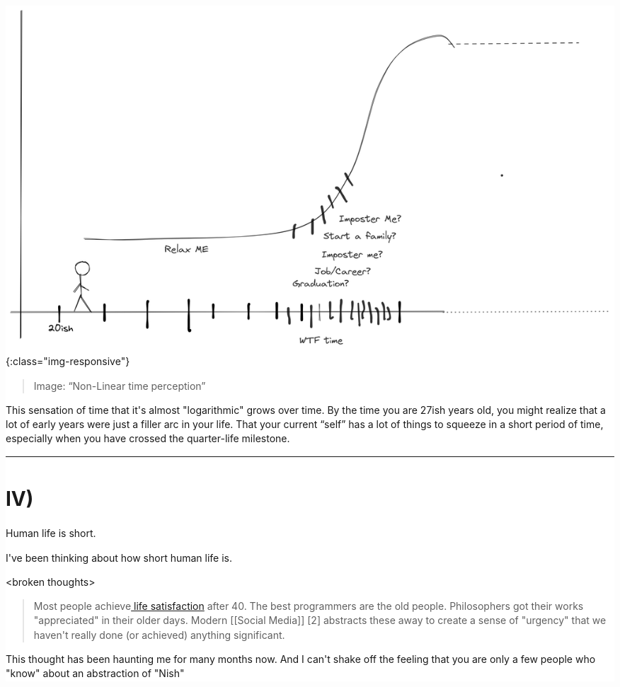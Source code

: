 ![Linear Time Perception](/img/post-images/2021-06-12-time-life-values/time-non-linear.png){:class="img-responsive"}
> Image: “Non-Linear time perception”


This sensation of time that it's almost "logarithmic" grows over time. By the time you are 27ish years old, you might realize that a lot of early years were just a filler arc in your life. That your current “self” has a lot of things to squeeze in a short period of time, especially when you have crossed the quarter-life milestone.



---



# **IV)**

Human life is short.

I've been thinking about how short human life is.

&lt;broken thoughts>


> Most people achieve[ life satisfaction](https://www.youtube.com/watch?v=5f0ilA4tjJ0) after 40. The best programmers are the old people. Philosophers got their works "appreciated" in their older days. Modern [[Social Media]] [2] abstracts these away to create a sense of "urgency" that we haven't really done (or achieved) anything significant.

This thought has been haunting me for many months now. And I can't shake off the feeling that you are only a few people who "know" about an abstraction of "Nish"
